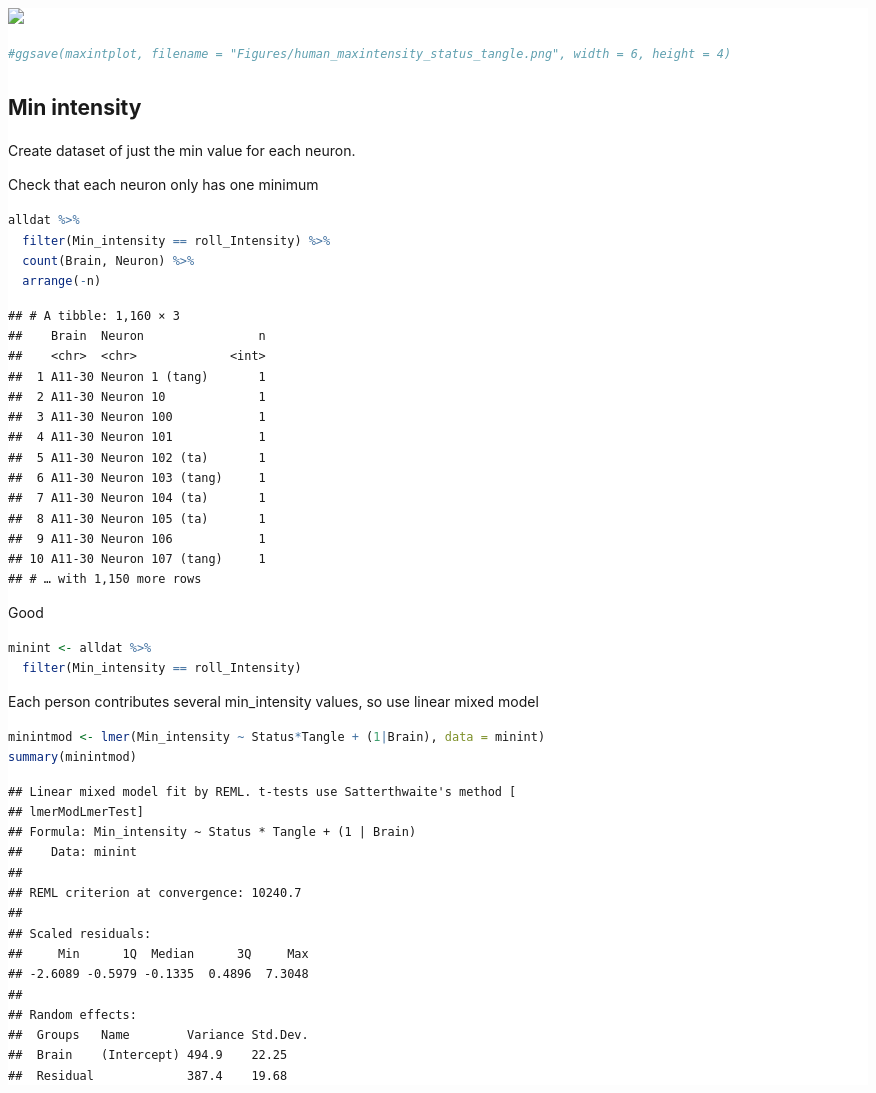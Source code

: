 ![](Human_Data_Analysis_publication_files/figure-html/unnamed-chunk-45-1.png)

```r
#ggsave(maxintplot, filename = "Figures/human_maxintensity_status_tangle.png", width = 6, height = 4)
```

## Min intensity

Create dataset of just the min value for each neuron.

Check that each neuron only has one minimum


```r
alldat %>% 
  filter(Min_intensity == roll_Intensity) %>%
  count(Brain, Neuron) %>%
  arrange(-n)
```

```
## # A tibble: 1,160 × 3
##    Brain  Neuron                n
##    <chr>  <chr>             <int>
##  1 A11-30 Neuron 1 (tang)       1
##  2 A11-30 Neuron 10             1
##  3 A11-30 Neuron 100            1
##  4 A11-30 Neuron 101            1
##  5 A11-30 Neuron 102 (ta)       1
##  6 A11-30 Neuron 103 (tang)     1
##  7 A11-30 Neuron 104 (ta)       1
##  8 A11-30 Neuron 105 (ta)       1
##  9 A11-30 Neuron 106            1
## 10 A11-30 Neuron 107 (tang)     1
## # … with 1,150 more rows
```

Good


```r
minint <- alldat %>% 
  filter(Min_intensity == roll_Intensity)
```

Each person contributes several min_intensity values, so use linear mixed model


```r
minintmod <- lmer(Min_intensity ~ Status*Tangle + (1|Brain), data = minint)
summary(minintmod)
```

```
## Linear mixed model fit by REML. t-tests use Satterthwaite's method [
## lmerModLmerTest]
## Formula: Min_intensity ~ Status * Tangle + (1 | Brain)
##    Data: minint
## 
## REML criterion at convergence: 10240.7
## 
## Scaled residuals: 
##     Min      1Q  Median      3Q     Max 
## -2.6089 -0.5979 -0.1335  0.4896  7.3048 
## 
## Random effects:
##  Groups   Name        Variance Std.Dev.
##  Brain    (Intercept) 494.9    22.25   
##  Residual             387.4    19.68   
```